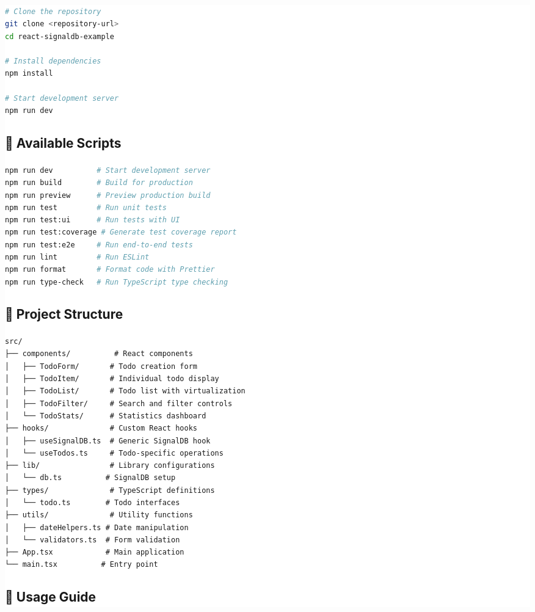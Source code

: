 ```bash
# Clone the repository
git clone <repository-url>
cd react-signaldb-example

# Install dependencies
npm install

# Start development server
npm run dev
```

## 🔧 Available Scripts

```bash
npm run dev          # Start development server
npm run build        # Build for production
npm run preview      # Preview production build
npm run test         # Run unit tests
npm run test:ui      # Run tests with UI
npm run test:coverage # Generate test coverage report
npm run test:e2e     # Run end-to-end tests
npm run lint         # Run ESLint
npm run format       # Format code with Prettier
npm run type-check   # Run TypeScript type checking
```

## 📁 Project Structure

```
src/
├── components/          # React components
│   ├── TodoForm/       # Todo creation form
│   ├── TodoItem/       # Individual todo display
│   ├── TodoList/       # Todo list with virtualization
│   ├── TodoFilter/     # Search and filter controls
│   └── TodoStats/      # Statistics dashboard
├── hooks/              # Custom React hooks
│   ├── useSignalDB.ts  # Generic SignalDB hook
│   └── useTodos.ts     # Todo-specific operations
├── lib/                # Library configurations
│   └── db.ts          # SignalDB setup
├── types/              # TypeScript definitions
│   └── todo.ts        # Todo interfaces
├── utils/              # Utility functions
│   ├── dateHelpers.ts # Date manipulation
│   └── validators.ts  # Form validation
├── App.tsx            # Main application
└── main.tsx          # Entry point
```

## 🎯 Usage Guide
